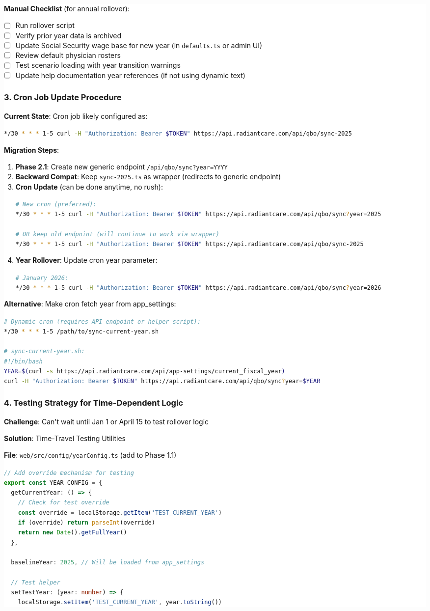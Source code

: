 **Manual Checklist** (for annual rollover):
- [ ] Run rollover script
- [ ] Verify prior year data is archived
- [ ] Update Social Security wage base for new year (in `defaults.ts` or admin UI)
- [ ] Review default physician rosters
- [ ] Test scenario loading with year transition warnings
- [ ] Update help documentation year references (if not using dynamic text)

### 3. Cron Job Update Procedure

**Current State**: Cron job likely configured as:
```bash
*/30 * * * 1-5 curl -H "Authorization: Bearer $TOKEN" https://api.radiantcare.com/api/qbo/sync-2025
```

**Migration Steps**:
1. **Phase 2.1**: Create new generic endpoint `/api/qbo/sync?year=YYYY`
2. **Backward Compat**: Keep `sync-2025.ts` as wrapper (redirects to generic endpoint)
3. **Cron Update** (can be done anytime, no rush):
   ```bash
   # New cron (preferred):
   */30 * * * 1-5 curl -H "Authorization: Bearer $TOKEN" https://api.radiantcare.com/api/qbo/sync?year=2025

   # OR keep old endpoint (will continue to work via wrapper)
   */30 * * * 1-5 curl -H "Authorization: Bearer $TOKEN" https://api.radiantcare.com/api/qbo/sync-2025
   ```
4. **Year Rollover**: Update cron year parameter:
   ```bash
   # January 2026:
   */30 * * * 1-5 curl -H "Authorization: Bearer $TOKEN" https://api.radiantcare.com/api/qbo/sync?year=2026
   ```

**Alternative**: Make cron fetch year from app_settings:
```bash
# Dynamic cron (requires API endpoint or helper script):
*/30 * * * 1-5 /path/to/sync-current-year.sh

# sync-current-year.sh:
#!/bin/bash
YEAR=$(curl -s https://api.radiantcare.com/api/app-settings/current_fiscal_year)
curl -H "Authorization: Bearer $TOKEN" https://api.radiantcare.com/api/qbo/sync?year=$YEAR
```

### 4. Testing Strategy for Time-Dependent Logic

**Challenge**: Can't wait until Jan 1 or April 15 to test rollover logic

**Solution**: Time-Travel Testing Utilities

**File**: `web/src/config/yearConfig.ts` (add to Phase 1.1)
```typescript
// Add override mechanism for testing
export const YEAR_CONFIG = {
  getCurrentYear: () => {
    // Check for test override
    const override = localStorage.getItem('TEST_CURRENT_YEAR')
    if (override) return parseInt(override)
    return new Date().getFullYear()
  },

  baselineYear: 2025, // Will be loaded from app_settings

  // Test helper
  setTestYear: (year: number) => {
    localStorage.setItem('TEST_CURRENT_YEAR', year.toString())
```